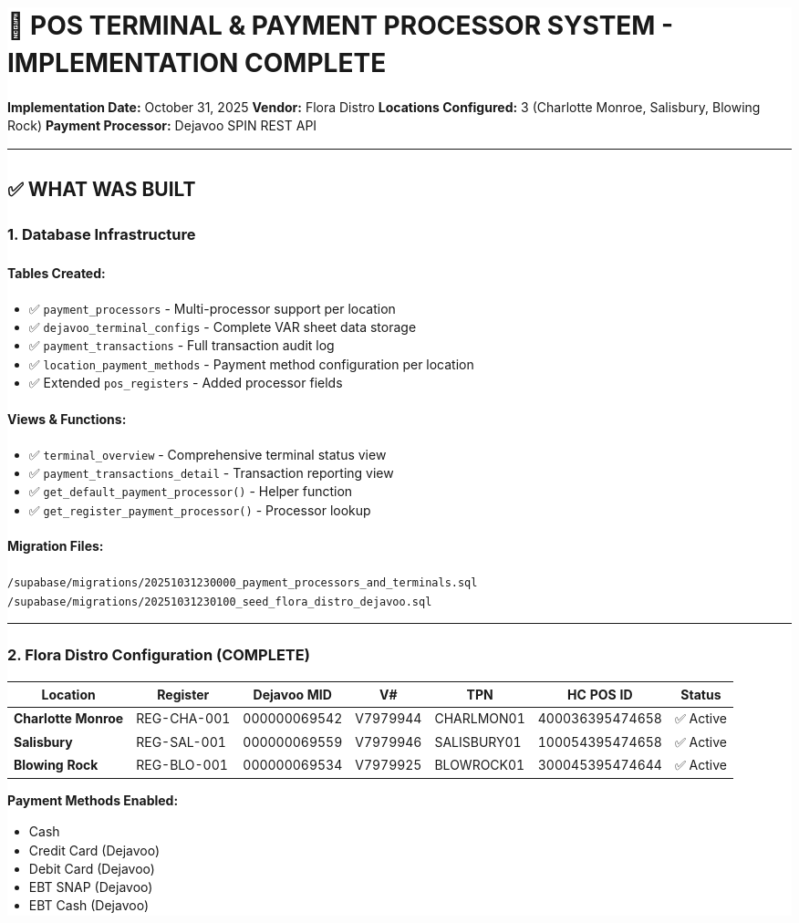 # 🎯 POS TERMINAL & PAYMENT PROCESSOR SYSTEM - IMPLEMENTATION COMPLETE

**Implementation Date:** October 31, 2025
**Vendor:** Flora Distro
**Locations Configured:** 3 (Charlotte Monroe, Salisbury, Blowing Rock)
**Payment Processor:** Dejavoo SPIN REST API

---

## ✅ WHAT WAS BUILT

### **1. Database Infrastructure**

#### **Tables Created:**
- ✅ `payment_processors` - Multi-processor support per location
- ✅ `dejavoo_terminal_configs` - Complete VAR sheet data storage
- ✅ `payment_transactions` - Full transaction audit log
- ✅ `location_payment_methods` - Payment method configuration per location
- ✅ Extended `pos_registers` - Added processor fields

#### **Views & Functions:**
- ✅ `terminal_overview` - Comprehensive terminal status view
- ✅ `payment_transactions_detail` - Transaction reporting view
- ✅ `get_default_payment_processor()` - Helper function
- ✅ `get_register_payment_processor()` - Processor lookup

#### **Migration Files:**
```
/supabase/migrations/20251031230000_payment_processors_and_terminals.sql
/supabase/migrations/20251031230100_seed_flora_distro_dejavoo.sql
```

---

### **2. Flora Distro Configuration (COMPLETE)**

| Location | Register | Dejavoo MID | V# | TPN | HC POS ID | Status |
|----------|----------|-------------|----|----|-----------|--------|
| **Charlotte Monroe** | REG-CHA-001 | 000000069542 | V7979944 | CHARLMON01 | 400036395474658 | ✅ Active |
| **Salisbury** | REG-SAL-001 | 000000069559 | V7979946 | SALISBURY01 | 100054395474658 | ✅ Active |
| **Blowing Rock** | REG-BLO-001 | 000000069534 | V7979925 | BLOWROCK01 | 300045395474644 | ✅ Active |

**Payment Methods Enabled:**
- Cash
- Credit Card (Dejavoo)
- Debit Card (Dejavoo)
- EBT SNAP (Dejavoo)
- EBT Cash (Dejavoo)
